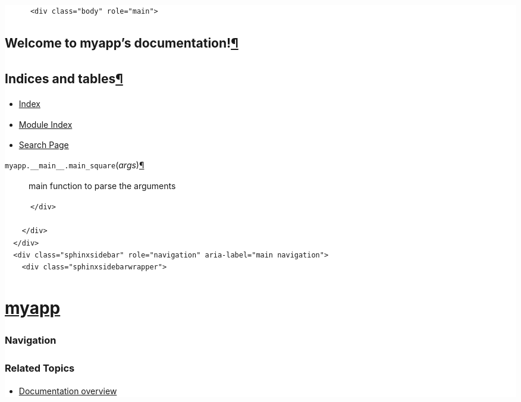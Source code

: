 
          <div class="body" role="main">

  <section id="welcome-to-myapp-s-documentation">
<h1>Welcome to myapp’s documentation!<a class="headerlink" href="#welcome-to-myapp-s-documentation" title="Permalink to this headline">¶</a></h1>
<div class="toctree-wrapper compound">
</div>
</section>
<section id="indices-and-tables">
<h1>Indices and tables<a class="headerlink" href="#indices-and-tables" title="Permalink to this headline">¶</a></h1>
<ul class="simple">
<li><p><a class="reference internal" href="genindex.html"><span class="std std-ref">Index</span></a></p></li>
<li><p><a class="reference internal" href="py-modindex.html"><span class="std std-ref">Module Index</span></a></p></li>
<li><p><a class="reference internal" href="search.html"><span class="std std-ref">Search Page</span></a></p></li>
</ul>
<dl class="py function">
<dt id="myapp.__main__.main_square">
<code class="sig-prename descclassname"><span class="pre">myapp.__main__.</span></code><code class="sig-name descname"><span class="pre">main_square</span></code><span class="sig-paren">(</span><em class="sig-param"><span class="n"><span class="pre">args</span></span></em><span class="sig-paren">)</span><a class="headerlink" href="#myapp.__main__.main_square" title="Permalink to this definition">¶</a></dt>
<dd><p>main function to parse the arguments</p>
</dd></dl>

</section>


          </div>

        </div>
      </div>
      <div class="sphinxsidebar" role="navigation" aria-label="main navigation">
        <div class="sphinxsidebarwrapper">
<h1 class="logo"><a href="#">myapp</a></h1>








<h3>Navigation</h3>

<div class="relations">
<h3>Related Topics</h3>
<ul>
  <li><a href="#">Documentation overview</a><ul>
  </ul></li>
</ul>
</div>
<div id="searchbox" style="display: none" role="search">
  <h3 id="searchlabel">Quick search</h3>
    <div class="searchformwrapper">
    <form class="search" action="search.html" method="get">
      <input type="text" name="q" aria-labelledby="searchlabel" />
      <input type="submit" value="Go" />
    </form>
    </div>
</div>
<script>$('#searchbox').show(0);</script>
